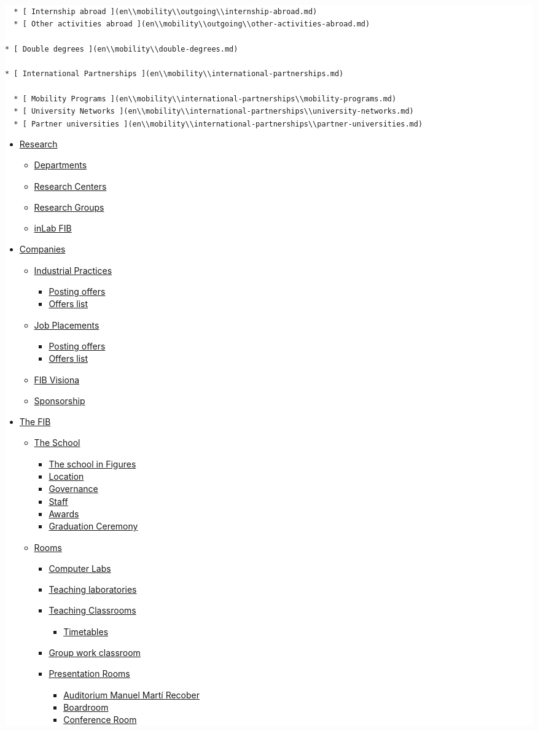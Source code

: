       * [ Internship abroad ](en\\mobility\\outgoing\\internship-abroad.md)
      * [ Other activities abroad ](en\\mobility\\outgoing\\other-activities-abroad.md)

    * [ Double degrees ](en\\mobility\\double-degrees.md)

    * [ International Partnerships ](en\\mobility\\international-partnerships.md)

      * [ Mobility Programs ](en\\mobility\\international-partnerships\\mobility-programs.md)
      * [ University Networks ](en\\mobility\\international-partnerships\\university-networks.md)
      * [ Partner universities ](en\\mobility\\international-partnerships\\partner-universities.md)

  * [ Research ](en\\research.md)

    * [ Departments ](en\\research\\departments.md)

    * [ Research Centers ](en\\research\\research-centers.md)

    * [ Research Groups ](en\\research\\research-groups.md)

    * [ inLab FIB ](en\\research\\inlab-fib.md)

  * [ Companies ](en\\companies.md)

    * [ Industrial Practices ](en\\companies\\industrial-practices.md)

      * [ Posting offers ](en\\companies\\industrial-practices\\posting-offers.md)
      * [ Offers list ](en\\companies\\industrial-practices\\offers-list.md)

    * [ Job Placements ](en\\companies\\job-placements.md)

      * [ Posting offers ](en\\companies\\job-placements\\posting-offers.md)
      * [ Offers list ](en\\companies\\job-placements\\offers-list.md)

    * [ FIB Visiona ](en\\companies\\fib-visiona.md)

    * [ Sponsorship ](en\\companies\\sponsorship.md)

  * [ The FIB ](en\\fib.md)

    * [ The School ](en\\fib\\school.md)

      * [ The school in Figures ](en\\fib\\school\\school-figures.md)
      * [ Location ](en\\fib\\school\\location.md)
      * [ Governance ](en\\fib\\school\\governance.md)
      * [ Staff ](en\\fib\\school\\staff.md)
      * [ Awards ](en\\fib\\school\\awards.md)
      * [ Graduation Ceremony ](en\\fib\\school\\graduation-ceremony.md)

    * [ Rooms ](en\\fib\\rooms.md)

      * [ Computer Labs ](en\\fib\\rooms\\computer-labs.md)
      * [ Teaching laboratories ](en\\fib\\rooms\\teaching-laboratories.md)
      * [ Teaching Classrooms ](en\\fib\\rooms\\teaching-classrooms.md)

        * [ Timetables ](en\\fib\\rooms\\teaching-classrooms\\timetables.md)

      * [ Group work classroom ](en\\fib\\rooms\\group-work-classroom.md)
      * [ Presentation Rooms ](en\\fib\\rooms\\presentation-rooms.md)

        * [ Auditorium Manuel Martí Recober ](en\\fib\\rooms\\presentation-rooms\\auditorium.md)
        * [ Boardroom ](en\\fib\\rooms\\presentation-rooms\\boardroom.md)
        * [ Conference Room ](en\\fib\\rooms\\presentation-rooms\\conference-room.md)
